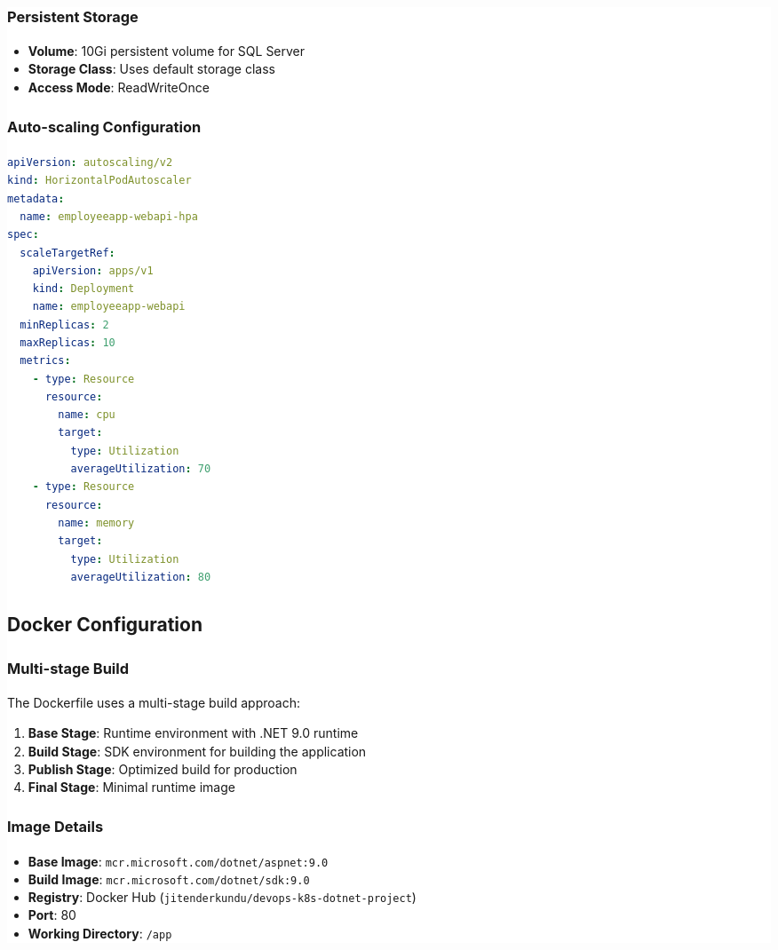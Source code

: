 ### Persistent Storage
- **Volume**: 10Gi persistent volume for SQL Server
- **Storage Class**: Uses default storage class
- **Access Mode**: ReadWriteOnce

### Auto-scaling Configuration
```yaml
apiVersion: autoscaling/v2
kind: HorizontalPodAutoscaler
metadata:
  name: employeeapp-webapi-hpa
spec:
  scaleTargetRef:
    apiVersion: apps/v1
    kind: Deployment
    name: employeeapp-webapi
  minReplicas: 2
  maxReplicas: 10
  metrics:
    - type: Resource
      resource:
        name: cpu
        target:
          type: Utilization
          averageUtilization: 70
    - type: Resource
      resource:
        name: memory
        target:
          type: Utilization
          averageUtilization: 80
```

## Docker Configuration

### Multi-stage Build
The Dockerfile uses a multi-stage build approach:

1. **Base Stage**: Runtime environment with .NET 9.0 runtime
2. **Build Stage**: SDK environment for building the application
3. **Publish Stage**: Optimized build for production
4. **Final Stage**: Minimal runtime image

### Image Details
- **Base Image**: `mcr.microsoft.com/dotnet/aspnet:9.0`
- **Build Image**: `mcr.microsoft.com/dotnet/sdk:9.0`
- **Registry**: Docker Hub (`jitenderkundu/devops-k8s-dotnet-project`)
- **Port**: 80
- **Working Directory**: `/app`
